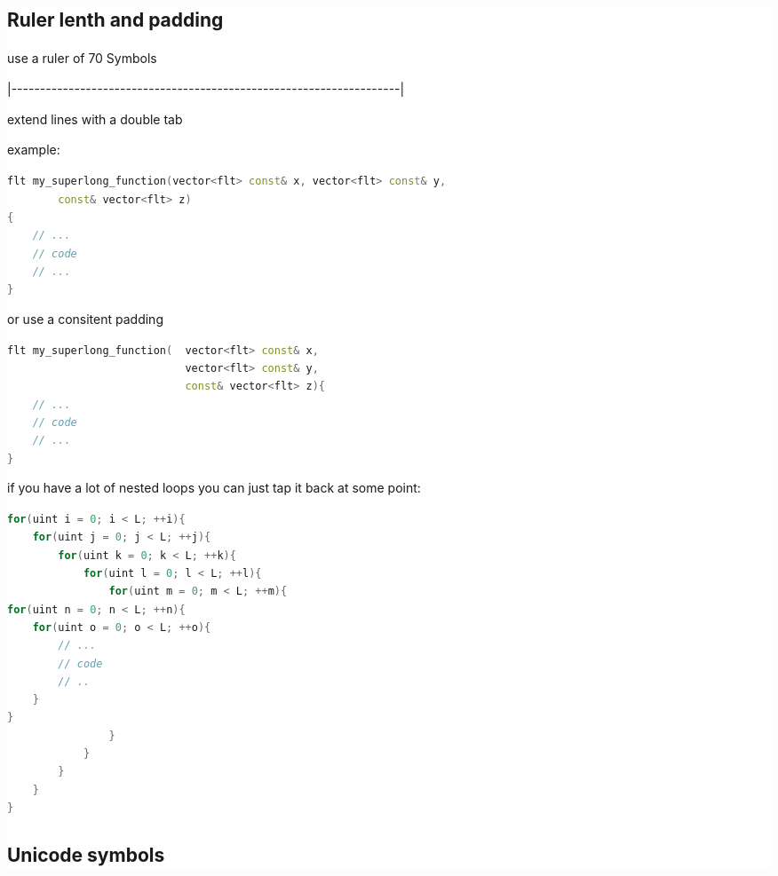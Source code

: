 ## Ruler lenth and padding

use a ruler of 70 Symbols

|--------------------------------------------------------------------|

extend lines with a double tab

example:
```cpp
flt my_superlong_function(vector<flt> const& x, vector<flt> const& y, 
        const& vector<flt> z)
{
    // ...
    // code
    // ...
}
```
or use a consitent padding
```cpp
flt my_superlong_function(  vector<flt> const& x, 
                            vector<flt> const& y, 
                            const& vector<flt> z){
    // ...
    // code
    // ...
}
```

if you have a lot of nested loops you can just tap it back at some 
point:

```cpp
for(uint i = 0; i < L; ++i){
    for(uint j = 0; j < L; ++j){
        for(uint k = 0; k < L; ++k){
            for(uint l = 0; l < L; ++l){
                for(uint m = 0; m < L; ++m){
for(uint n = 0; n < L; ++n){
    for(uint o = 0; o < L; ++o){
        // ...
        // code
        // ..
    }
}
                }
            }
        }
    }
}
```

## Unicode symbols
